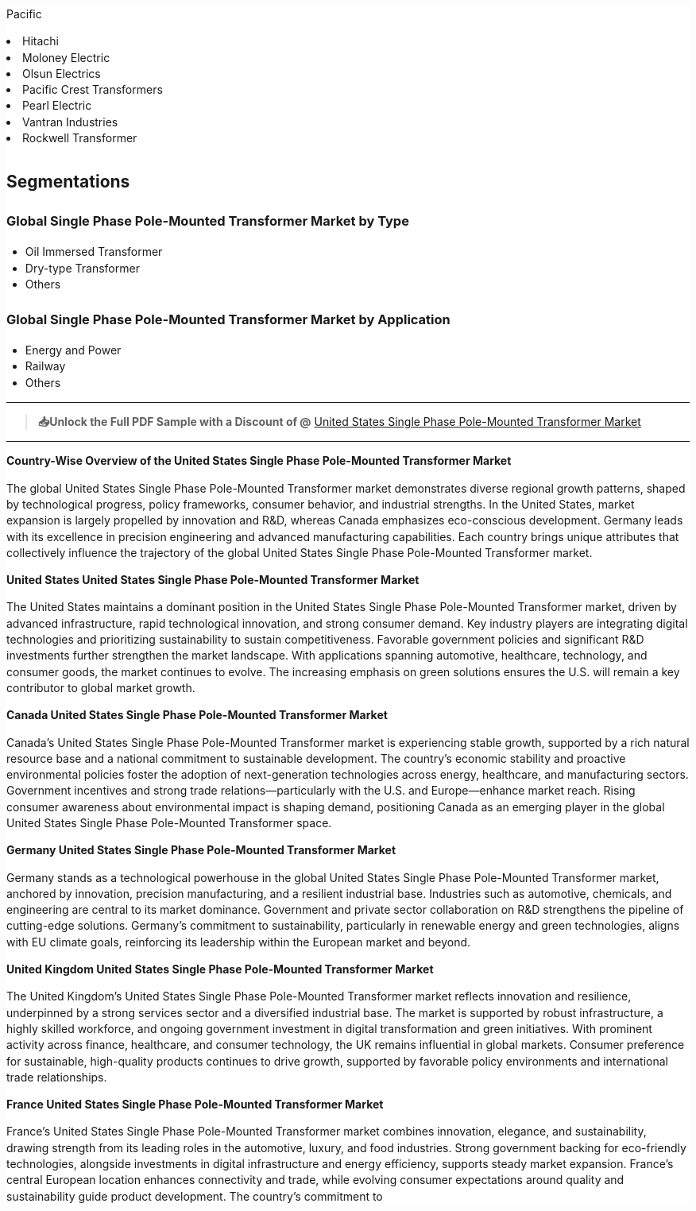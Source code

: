 Pacific</li><li>Hitachi</li><li>Moloney Electric</li><li>Olsun Electrics</li><li>Pacific Crest Transformers</li><li>Pearl Electric</li><li>Vantran Industries</li><li>Rockwell Transformer</li></ul></p><p><h2>Segmentations</h2><h3>Global Single Phase Pole-Mounted Transformer Market by Type</h3><ul><li>Oil Immersed Transformer</li><li>Dry-type Transformer</li><li>Others</li></ul><h3>Global Single Phase Pole-Mounted Transformer Market by Application</h3><ul><li>Energy and Power</li><li>Railway</li><li>Others</li></ul></p><hr /><blockquote><p><strong>📥Unlock the Full PDF Sample with a Discount of @</strong> <a href="https://www.marketresearchintellect.com/ask-for-discount/?rid=997578&amp;utm_source=Github-April&amp;utm_medium=016">United States Single Phase Pole-Mounted Transformer Market</a></p></blockquote><hr /><p class="" data-start="217" data-end="261"><strong data-start="217" data-end="261">Country-Wise Overview of the United States Single Phase Pole-Mounted Transformer Market</strong></p><p class="" data-start="263" data-end="774">The global United States Single Phase Pole-Mounted Transformer market demonstrates diverse regional growth patterns, shaped by technological progress, policy frameworks, consumer behavior, and industrial strengths. In the United States, market expansion is largely propelled by innovation and R&amp;D, whereas Canada emphasizes eco-conscious development. Germany leads with its excellence in precision engineering and advanced manufacturing capabilities. Each country brings unique attributes that collectively influence the trajectory of the global United States Single Phase Pole-Mounted Transformer market.</p><p class="" data-start="776" data-end="1421"><strong data-start="776" data-end="805">United States United States Single Phase Pole-Mounted Transformer Market</strong></p><p class="" data-start="776" data-end="1421">The United States maintains a dominant position in the United States Single Phase Pole-Mounted Transformer market, driven by advanced infrastructure, rapid technological innovation, and strong consumer demand. Key industry players are integrating digital technologies and prioritizing sustainability to sustain competitiveness. Favorable government policies and significant R&amp;D investments further strengthen the market landscape. With applications spanning automotive, healthcare, technology, and consumer goods, the market continues to evolve. The increasing emphasis on green solutions ensures the U.S. will remain a key contributor to global market growth.</p><p class="" data-start="1423" data-end="2019"><strong data-start="1423" data-end="1445">Canada United States Single Phase Pole-Mounted Transformer Market</strong></p><p class="" data-start="1423" data-end="2019">Canada&rsquo;s United States Single Phase Pole-Mounted Transformer market is experiencing stable growth, supported by a rich natural resource base and a national commitment to sustainable development. The country&rsquo;s economic stability and proactive environmental policies foster the adoption of next-generation technologies across energy, healthcare, and manufacturing sectors. Government incentives and strong trade relations&mdash;particularly with the U.S. and Europe&mdash;enhance market reach. Rising consumer awareness about environmental impact is shaping demand, positioning Canada as an emerging player in the global United States Single Phase Pole-Mounted Transformer space.</p><p class="" data-start="2021" data-end="2591"><strong data-start="2021" data-end="2044">Germany United States Single Phase Pole-Mounted Transformer Market</strong></p><p class="" data-start="2021" data-end="2591">Germany stands as a technological powerhouse in the global United States Single Phase Pole-Mounted Transformer market, anchored by innovation, precision manufacturing, and a resilient industrial base. Industries such as automotive, chemicals, and engineering are central to its market dominance. Government and private sector collaboration on R&amp;D strengthens the pipeline of cutting-edge solutions. Germany&rsquo;s commitment to sustainability, particularly in renewable energy and green technologies, aligns with EU climate goals, reinforcing its leadership within the European market and beyond.</p><p class="" data-start="2593" data-end="3221"><strong data-start="2593" data-end="2623">United Kingdom United States Single Phase Pole-Mounted Transformer Market</strong></p><p class="" data-start="2593" data-end="3221">The United Kingdom&rsquo;s United States Single Phase Pole-Mounted Transformer market reflects innovation and resilience, underpinned by a strong services sector and a diversified industrial base. The market is supported by robust infrastructure, a highly skilled workforce, and ongoing government investment in digital transformation and green initiatives. With prominent activity across finance, healthcare, and consumer technology, the UK remains influential in global markets. Consumer preference for sustainable, high-quality products continues to drive growth, supported by favorable policy environments and international trade relationships.</p><p class="" data-start="3223" data-end="3838"><strong data-start="3223" data-end="3245">France United States Single Phase Pole-Mounted Transformer Market</strong></p><p class="" data-start="3223" data-end="3838">France&rsquo;s United States Single Phase Pole-Mounted Transformer market combines innovation, elegance, and sustainability, drawing strength from its leading roles in the automotive, luxury, and food industries. Strong government backing for eco-friendly technologies, alongside investments in digital infrastructure and energy efficiency, supports steady market expansion. France&rsquo;s central European location enhances connectivity and trade, while evolving consumer expectations around quality and sustainability guide product development. The country&rsquo;s commitment to